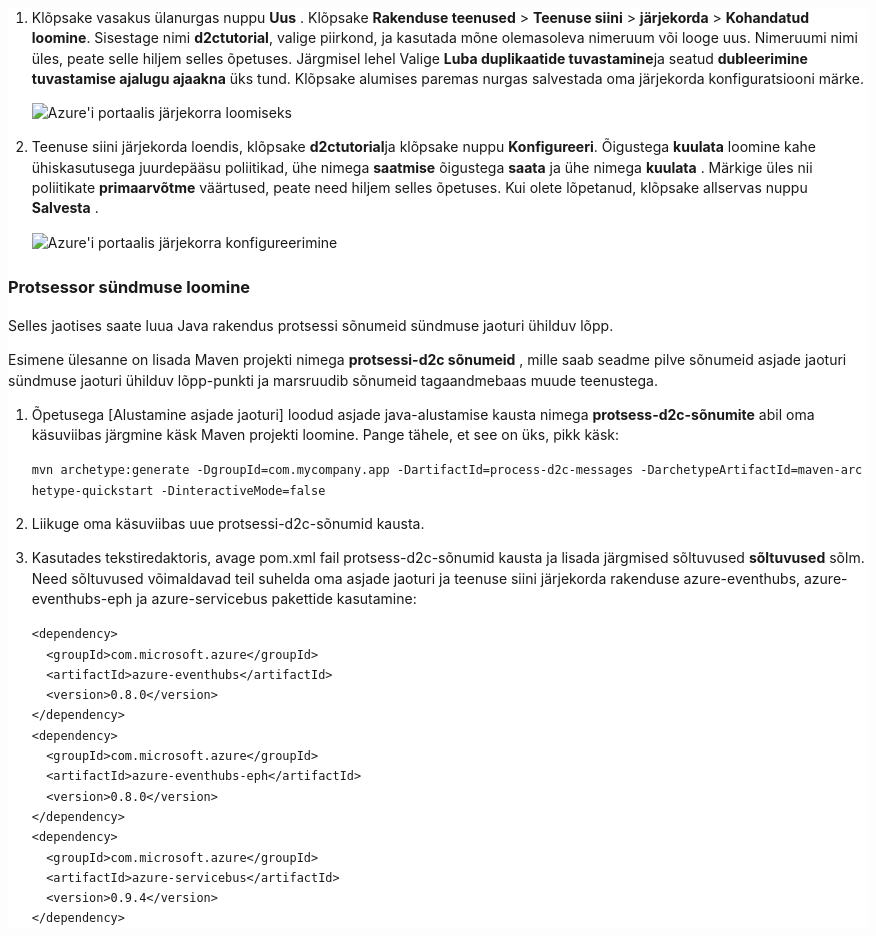 1. Klõpsake vasakus ülanurgas nuppu **Uus** . Klõpsake **Rakenduse teenused** > **Teenuse siini** > **järjekorda** > **Kohandatud loomine**. Sisestage nimi **d2ctutorial**, valige piirkond, ja kasutada mõne olemasoleva nimeruum või looge uus. Nimeruumi nimi üles, peate selle hiljem selles õpetuses. Järgmisel lehel Valige **Luba duplikaatide tuvastamine**ja seatud **dubleerimine tuvastamise ajalugu ajaakna** üks tund. Klõpsake alumises paremas nurgas salvestada oma järjekorda konfiguratsiooni märke.

    ![Azure'i portaalis järjekorra loomiseks][30]

2. Teenuse siini järjekorda loendis, klõpsake **d2ctutorial**ja klõpsake nuppu **Konfigureeri**. Õigustega **kuulata** loomine kahe ühiskasutusega juurdepääsu poliitikad, ühe nimega **saatmise** õigustega **saata** ja ühe nimega **kuulata** . Märkige üles nii poliitikate **primaarvõtme** väärtused, peate need hiljem selles õpetuses. Kui olete lõpetanud, klõpsake allservas nuppu **Salvesta** .

    ![Azure'i portaalis järjekorra konfigureerimine][31]

### <a name="create-the-event-processor"></a>Protsessor sündmuse loomine

Selles jaotises saate luua Java rakendus protsessi sõnumeid sündmuse jaoturi ühilduv lõpp.

Esimene ülesanne on lisada Maven projekti nimega **protsessi-d2c sõnumeid** , mille saab seadme pilve sõnumeid asjade jaoturi sündmuse jaoturi ühilduv lõpp-punkti ja marsruudib sõnumeid tagaandmebaas muude teenustega.

1. Õpetusega [Alustamine asjade jaoturi] loodud asjade java-alustamise kausta nimega **protsess-d2c-sõnumite** abil oma käsuviibas järgmine käsk Maven projekti loomine. Pange tähele, et see on üks, pikk käsk:

    ```
    mvn archetype:generate -DgroupId=com.mycompany.app -DartifactId=process-d2c-messages -DarchetypeArtifactId=maven-archetype-quickstart -DinteractiveMode=false
    ```

2. Liikuge oma käsuviibas uue protsessi-d2c-sõnumid kausta.

3. Kasutades tekstiredaktoris, avage pom.xml fail protsess-d2c-sõnumid kausta ja lisada järgmised sõltuvused **sõltuvused** sõlm. Need sõltuvused võimaldavad teil suhelda oma asjade jaoturi ja teenuse siini järjekorda rakenduse azure-eventhubs, azure-eventhubs-eph ja azure-servicebus pakettide kasutamine:

    ```
    <dependency>
      <groupId>com.microsoft.azure</groupId>
      <artifactId>azure-eventhubs</artifactId>
      <version>0.8.0</version>
    </dependency>
    <dependency>
      <groupId>com.microsoft.azure</groupId>
      <artifactId>azure-eventhubs-eph</artifactId>
      <version>0.8.0</version>
    </dependency>
    <dependency>
      <groupId>com.microsoft.azure</groupId>
      <artifactId>azure-servicebus</artifactId>
      <version>0.9.4</version>
    </dependency>
    ```


[simulateddevice]: ./media/iot-hub-java-java-process-d2c/runsimulateddevice.png
[processinteractive]: ./media/iot-hub-java-java-process-d2c/runprocessinteractive.png
[processd2c]: ./media/iot-hub-java-java-process-d2c/runprocessd2c.png
[30]: ./media/iot-hub-java-java-process-d2c/createqueue2.png
[31]: ./media/iot-hub-java-java-process-d2c/createqueue3.png
[Azure'i bloobimälu]: ../storage/storage-dotnet-how-to-use-blobs.md
[Azure'i andmed Factory]: https://azure.microsoft.com/documentation/services/data-factory/
[Hdinsightiga (Hadoopi)]: https://azure.microsoft.com/documentation/services/hdinsight/
[Teenuse siini järjekord]: ../service-bus-messaging/service-bus-dotnet-get-started-with-queues.md
[Azure'i asjade jaoturi arendaja juhend - seadme Cloud]: iot-hub-devguide-messaging.md
[Azure'i salvestusruum]: https://azure.microsoft.com/documentation/services/storage/
[Azure'i teenus siini]: https://azure.microsoft.com/documentation/services/service-bus/
[Asjade jaoturi arendaja juhend]: iot-hub-devguide.md
[Asjade jaoturi kasutamise alustamine]: iot-hub-java-java-getstarted.md
[Azure'i asjade Arenduskeskus]: https://azure.microsoft.com/develop/iot
[lnk-service-fabric]: https://azure.microsoft.com/documentation/services/service-fabric/
[lnk-stream-analytics]: https://azure.microsoft.com/documentation/services/stream-analytics/
[lnk-event-hubs]: https://azure.microsoft.com/documentation/services/event-hubs/
[Siirdamiseks viga töötlemine]: https://msdn.microsoft.com/library/hh675232.aspx
[Azure'i salvestusruumi kohta]: ../storage/storage-create-storage-account.md#create-a-storage-account
[Sündmuse jaoturi kasutamise alustamine]: ../event-hubs/event-hubs-java-ephjava-getstarted.md
[Azure'i salvestusruumi skaleeritavus juhised]: ../storage/storage-scalability-targets.md
[Azure Block Blobs]: https://msdn.microsoft.com/library/azure/ee691964.aspx
[Event Hubs]: ../event-hubs/event-hubs-overview.md
[EventProcessorHost]: https://github.com/Azure/azure-event-hubs/tree/master/java/azure-eventhubs-eph
[Siirdamiseks viga töötlemine]: https://msdn.microsoft.com/library/hh680901(v=pandp.50).aspx
[lnk-classic-portal]: https://manage.windowsazure.com
[lnk-c2d]: iot-hub-java-java-process-d2c.md
[lnk-suite]: https://azure.microsoft.com/documentation/suites/iot-suite/
[lnk-dev-setup]: https://github.com/Azure/azure-iot-sdks/blob/master/doc/get_started/java-devbox-setup.md
[lnk-create-an-iot-hub]: iot-hub-java-java-getstarted.md#create-an-iot-hub